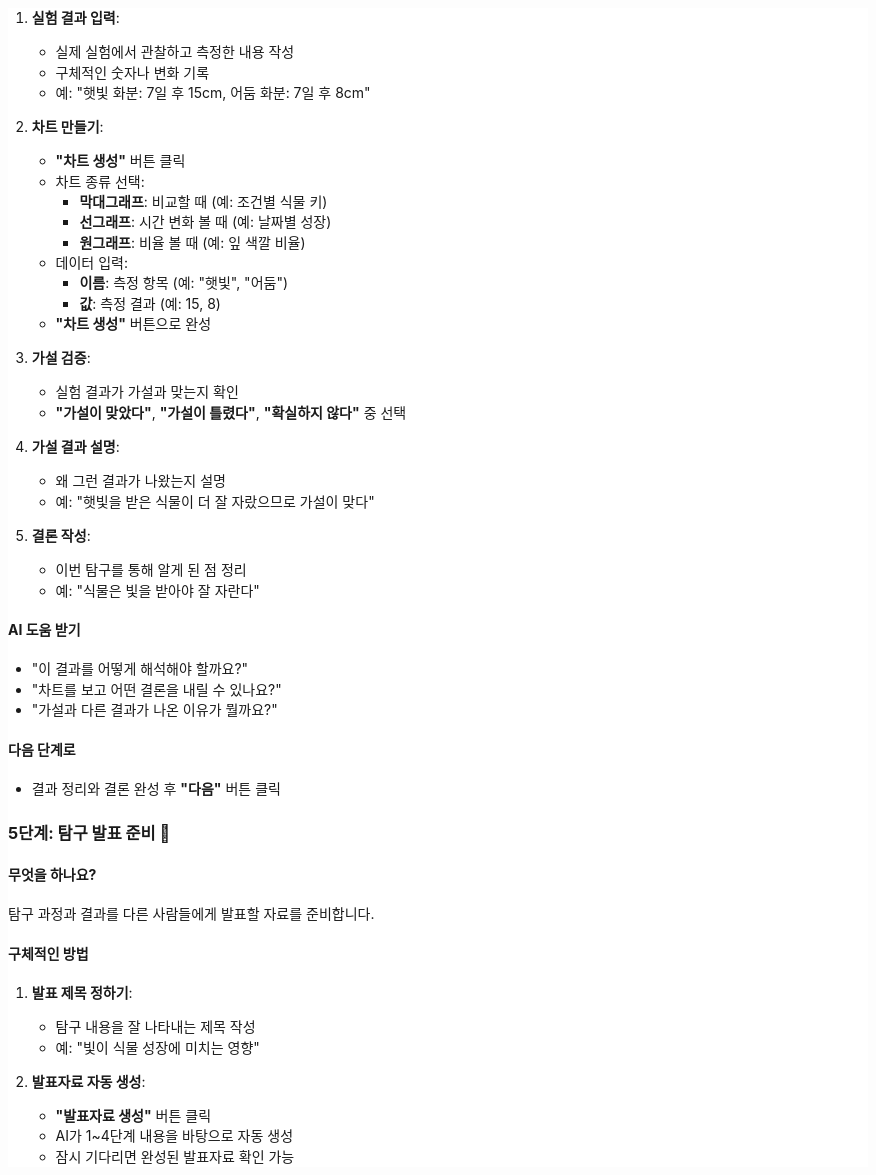 1. **실험 결과 입력**:

   - 실제 실험에서 관찰하고 측정한 내용 작성
   - 구체적인 숫자나 변화 기록
   - 예: "햇빛 화분: 7일 후 15cm, 어둠 화분: 7일 후 8cm"

2. **차트 만들기**:

   - **"차트 생성"** 버튼 클릭
   - 차트 종류 선택:
     - **막대그래프**: 비교할 때 (예: 조건별 식물 키)
     - **선그래프**: 시간 변화 볼 때 (예: 날짜별 성장)
     - **원그래프**: 비율 볼 때 (예: 잎 색깔 비율)
   - 데이터 입력:
     - **이름**: 측정 항목 (예: "햇빛", "어둠")
     - **값**: 측정 결과 (예: 15, 8)
   - **"차트 생성"** 버튼으로 완성

3. **가설 검증**:

   - 실험 결과가 가설과 맞는지 확인
   - **"가설이 맞았다"**, **"가설이 틀렸다"**, **"확실하지 않다"** 중 선택

4. **가설 결과 설명**:

   - 왜 그런 결과가 나왔는지 설명
   - 예: "햇빛을 받은 식물이 더 잘 자랐으므로 가설이 맞다"

5. **결론 작성**:
   - 이번 탐구를 통해 알게 된 점 정리
   - 예: "식물은 빛을 받아야 잘 자란다"

#### AI 도움 받기

- "이 결과를 어떻게 해석해야 할까요?"
- "차트를 보고 어떤 결론을 내릴 수 있나요?"
- "가설과 다른 결과가 나온 이유가 뭘까요?"

#### 다음 단계로

- 결과 정리와 결론 완성 후 **"다음"** 버튼 클릭

### 5단계: 탐구 발표 준비 🎤

#### 무엇을 하나요?

탐구 과정과 결과를 다른 사람들에게 발표할 자료를 준비합니다.

#### 구체적인 방법

1. **발표 제목 정하기**:

   - 탐구 내용을 잘 나타내는 제목 작성
   - 예: "빛이 식물 성장에 미치는 영향"

2. **발표자료 자동 생성**:

   - **"발표자료 생성"** 버튼 클릭
   - AI가 1~4단계 내용을 바탕으로 자동 생성
   - 잠시 기다리면 완성된 발표자료 확인 가능

